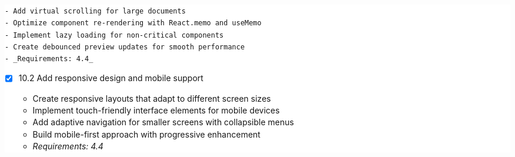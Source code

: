     - Add virtual scrolling for large documents
    - Optimize component re-rendering with React.memo and useMemo
    - Implement lazy loading for non-critical components
    - Create debounced preview updates for smooth performance
    - _Requirements: 4.4_

  - [x] 10.2 Add responsive design and mobile support


    - Create responsive layouts that adapt to different screen sizes
    - Implement touch-friendly interface elements for mobile devices
    - Add adaptive navigation for smaller screens with collapsible menus
    - Build mobile-first approach with progressive enhancement
    - _Requirements: 4.4_